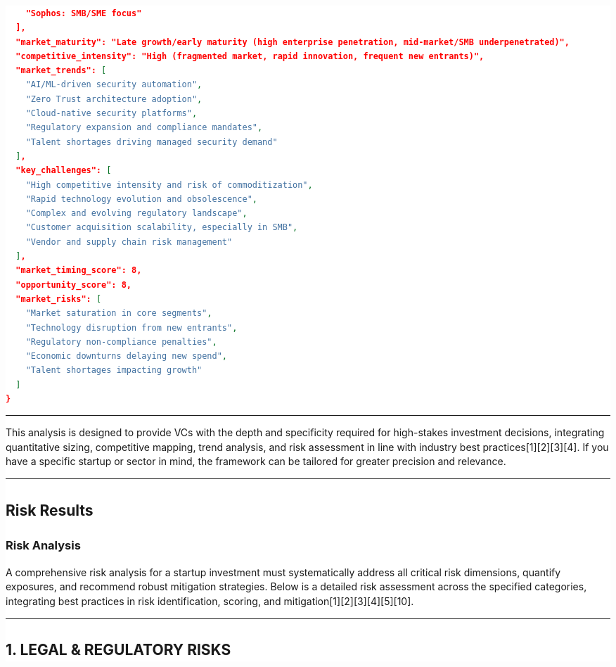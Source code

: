 ```json
    "Sophos: SMB/SME focus"
  ],
  "market_maturity": "Late growth/early maturity (high enterprise penetration, mid-market/SMB underpenetrated)",
  "competitive_intensity": "High (fragmented market, rapid innovation, frequent new entrants)",
  "market_trends": [
    "AI/ML-driven security automation",
    "Zero Trust architecture adoption",
    "Cloud-native security platforms",
    "Regulatory expansion and compliance mandates",
    "Talent shortages driving managed security demand"
  ],
  "key_challenges": [
    "High competitive intensity and risk of commoditization",
    "Rapid technology evolution and obsolescence",
    "Complex and evolving regulatory landscape",
    "Customer acquisition scalability, especially in SMB",
    "Vendor and supply chain risk management"
  ],
  "market_timing_score": 8,
  "opportunity_score": 8,
  "market_risks": [
    "Market saturation in core segments",
    "Technology disruption from new entrants",
    "Regulatory non-compliance penalties",
    "Economic downturns delaying new spend",
    "Talent shortages impacting growth"
  ]
}
```

---

This analysis is designed to provide VCs with the depth and specificity required for high-stakes investment decisions, integrating quantitative sizing, competitive mapping, trend analysis, and risk assessment in line with industry best practices[1][2][3][4]. If you have a specific startup or sector in mind, the framework can be tailored for greater precision and relevance.

---

## Risk Results

### Risk Analysis

A comprehensive risk analysis for a startup investment must systematically address all critical risk dimensions, quantify exposures, and recommend robust mitigation strategies. Below is a detailed risk assessment across the specified categories, integrating best practices in risk identification, scoring, and mitigation[1][2][3][4][5][10].

---

## 1. LEGAL & REGULATORY RISKS
